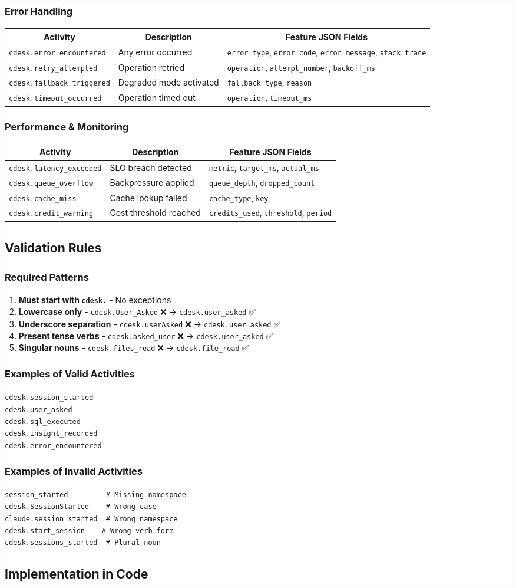 ### Error Handling
| Activity | Description | Feature JSON Fields |
|----------|-------------|-------------------|
| `cdesk.error_encountered` | Any error occurred | `error_type`, `error_code`, `error_message`, `stack_trace` |
| `cdesk.retry_attempted` | Operation retried | `operation`, `attempt_number`, `backoff_ms` |
| `cdesk.fallback_triggered` | Degraded mode activated | `fallback_type`, `reason` |
| `cdesk.timeout_occurred` | Operation timed out | `operation`, `timeout_ms` |

### Performance & Monitoring
| Activity | Description | Feature JSON Fields |
|----------|-------------|-------------------|
| `cdesk.latency_exceeded` | SLO breach detected | `metric`, `target_ms`, `actual_ms` |
| `cdesk.queue_overflow` | Backpressure applied | `queue_depth`, `dropped_count` |
| `cdesk.cache_miss` | Cache lookup failed | `cache_type`, `key` |
| `cdesk.credit_warning` | Cost threshold reached | `credits_used`, `threshold`, `period` |

## Validation Rules

### Required Patterns
1. **Must start with `cdesk.`** - No exceptions
2. **Lowercase only** - `cdesk.User_Asked` ❌ → `cdesk.user_asked` ✅
3. **Underscore separation** - `cdesk.userAsked` ❌ → `cdesk.user_asked` ✅
4. **Present tense verbs** - `cdesk.asked_user` ❌ → `cdesk.user_asked` ✅
5. **Singular nouns** - `cdesk.files_read` ❌ → `cdesk.file_read` ✅

### Examples of Valid Activities
```
cdesk.session_started
cdesk.user_asked
cdesk.sql_executed
cdesk.insight_recorded
cdesk.error_encountered
```

### Examples of Invalid Activities
```
session_started         # Missing namespace
cdesk.SessionStarted    # Wrong case
claude.session_started  # Wrong namespace
cdesk.start_session    # Wrong verb form
cdesk.sessions_started  # Plural noun
```

## Implementation in Code
